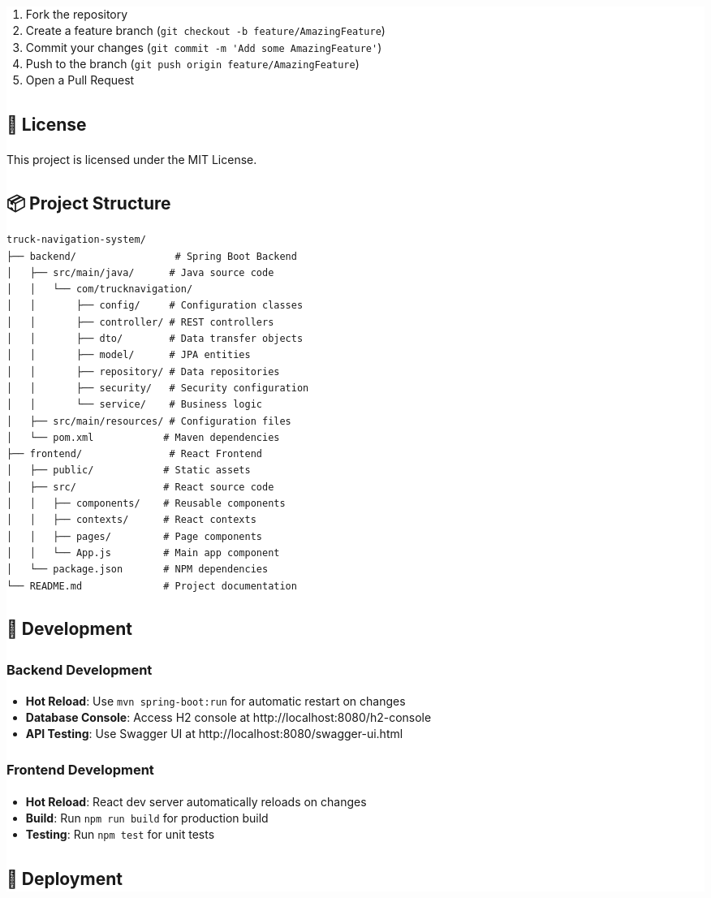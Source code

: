 1. Fork the repository
2. Create a feature branch (`git checkout -b feature/AmazingFeature`)
3. Commit your changes (`git commit -m 'Add some AmazingFeature'`)
4. Push to the branch (`git push origin feature/AmazingFeature`)
5. Open a Pull Request

## 📄 License

This project is licensed under the MIT License.

## 📦 Project Structure

```
truck-navigation-system/
├── backend/                 # Spring Boot Backend
│   ├── src/main/java/      # Java source code
│   │   └── com/trucknavigation/
│   │       ├── config/     # Configuration classes
│   │       ├── controller/ # REST controllers
│   │       ├── dto/        # Data transfer objects
│   │       ├── model/      # JPA entities
│   │       ├── repository/ # Data repositories
│   │       ├── security/   # Security configuration
│   │       └── service/    # Business logic
│   ├── src/main/resources/ # Configuration files
│   └── pom.xml            # Maven dependencies
├── frontend/               # React Frontend
│   ├── public/            # Static assets
│   ├── src/               # React source code
│   │   ├── components/    # Reusable components
│   │   ├── contexts/      # React contexts
│   │   ├── pages/         # Page components
│   │   └── App.js         # Main app component
│   └── package.json       # NPM dependencies
└── README.md              # Project documentation
```

## 🔧 Development

### Backend Development
- **Hot Reload**: Use `mvn spring-boot:run` for automatic restart on changes
- **Database Console**: Access H2 console at http://localhost:8080/h2-console
- **API Testing**: Use Swagger UI at http://localhost:8080/swagger-ui.html

### Frontend Development
- **Hot Reload**: React dev server automatically reloads on changes
- **Build**: Run `npm run build` for production build
- **Testing**: Run `npm test` for unit tests

## 🚀 Deployment
